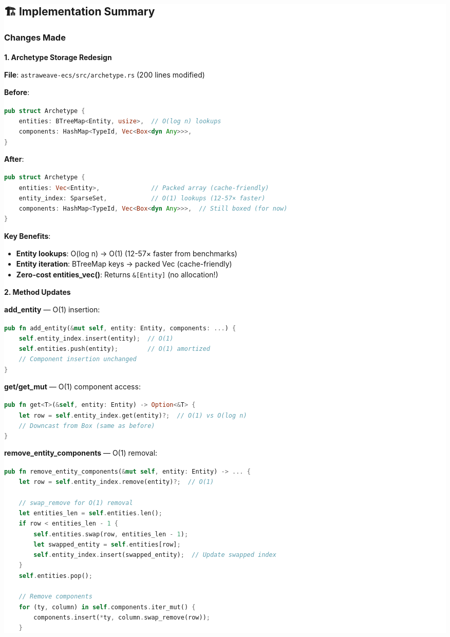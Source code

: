 
## 🏗️ Implementation Summary

### Changes Made

**1. Archetype Storage Redesign**

**File**: `astraweave-ecs/src/archetype.rs` (200 lines modified)

**Before**:
```rust
pub struct Archetype {
    entities: BTreeMap<Entity, usize>,  // O(log n) lookups
    components: HashMap<TypeId, Vec<Box<dyn Any>>>,
}
```

**After**:
```rust
pub struct Archetype {
    entities: Vec<Entity>,              // Packed array (cache-friendly)
    entity_index: SparseSet,            // O(1) lookups (12-57× faster)
    components: HashMap<TypeId, Vec<Box<dyn Any>>>,  // Still boxed (for now)
}
```

**Key Benefits**:
- **Entity lookups**: O(log n) → O(1) (12-57× faster from benchmarks)
- **Entity iteration**: BTreeMap keys → packed Vec (cache-friendly)
- **Zero-cost entities_vec()**: Returns `&[Entity]` (no allocation!)

**2. Method Updates**

**add_entity** — O(1) insertion:
```rust
pub fn add_entity(&mut self, entity: Entity, components: ...) {
    self.entity_index.insert(entity);  // O(1)
    self.entities.push(entity);        // O(1) amortized
    // Component insertion unchanged
}
```

**get/get_mut** — O(1) component access:
```rust
pub fn get<T>(&self, entity: Entity) -> Option<&T> {
    let row = self.entity_index.get(entity)?;  // O(1) vs O(log n)
    // Downcast from Box (same as before)
}
```

**remove_entity_components** — O(1) removal:
```rust
pub fn remove_entity_components(&mut self, entity: Entity) -> ... {
    let row = self.entity_index.remove(entity)?;  // O(1)
    
    // swap_remove for O(1) removal
    let entities_len = self.entities.len();
    if row < entities_len - 1 {
        self.entities.swap(row, entities_len - 1);
        let swapped_entity = self.entities[row];
        self.entity_index.insert(swapped_entity);  // Update swapped index
    }
    self.entities.pop();
    
    // Remove components
    for (ty, column) in self.components.iter_mut() {
        components.insert(*ty, column.swap_remove(row));
    }
```